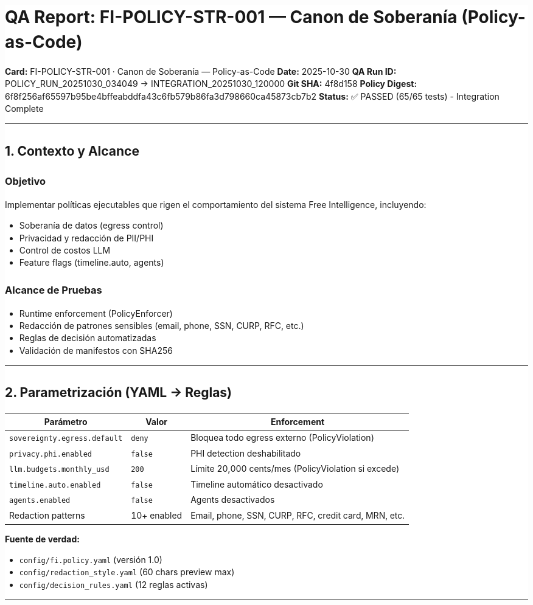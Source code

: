 # QA Report: FI-POLICY-STR-001 — Canon de Soberanía (Policy-as-Code)

**Card:** FI-POLICY-STR-001 · Canon de Soberanía — Policy-as-Code
**Date:** 2025-10-30
**QA Run ID:** POLICY_RUN_20251030_034049 → INTEGRATION_20251030_120000
**Git SHA:** 4f8d158
**Policy Digest:** 6f8f256af65597b95be4bffeabddfa43c6fb579b86fa3d798660ca45873cb7b2
**Status:** ✅ PASSED (65/65 tests) - Integration Complete

---

## 1. Contexto y Alcance

### Objetivo
Implementar políticas ejecutables que rigen el comportamiento del sistema Free Intelligence, incluyendo:
- Soberanía de datos (egress control)
- Privacidad y redacción de PII/PHI
- Control de costos LLM
- Feature flags (timeline.auto, agents)

### Alcance de Pruebas
- Runtime enforcement (PolicyEnforcer)
- Redacción de patrones sensibles (email, phone, SSN, CURP, RFC, etc.)
- Reglas de decisión automatizadas
- Validación de manifestos con SHA256

---

## 2. Parametrización (YAML → Reglas)

| Parámetro | Valor | Enforcement |
|-----------|-------|-------------|
| `sovereignty.egress.default` | `deny` | Bloquea todo egress externo (PolicyViolation) |
| `privacy.phi.enabled` | `false` | PHI detection deshabilitado |
| `llm.budgets.monthly_usd` | `200` | Límite 20,000 cents/mes (PolicyViolation si excede) |
| `timeline.auto.enabled` | `false` | Timeline automático desactivado |
| `agents.enabled` | `false` | Agents desactivados |
| Redaction patterns | 10+ enabled | Email, phone, SSN, CURP, RFC, credit card, MRN, etc. |

**Fuente de verdad:**
- `config/fi.policy.yaml` (versión 1.0)
- `config/redaction_style.yaml` (60 chars preview max)
- `config/decision_rules.yaml` (12 reglas activas)

---